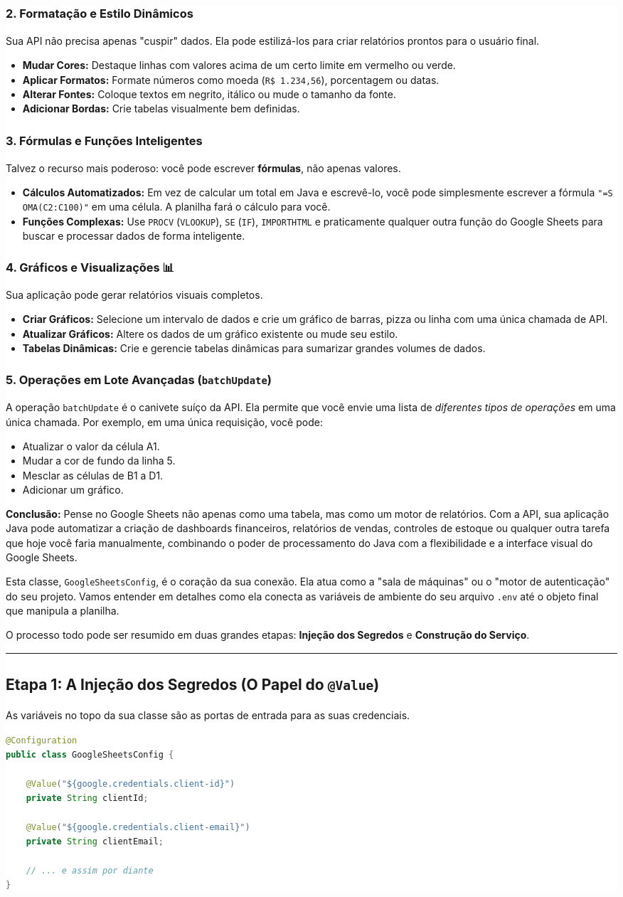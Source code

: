 ### 2. Formatação e Estilo Dinâmicos
Sua API não precisa apenas "cuspir" dados. Ela pode estilizá-los para criar relatórios prontos para o usuário final.
* **Mudar Cores:** Destaque linhas com valores acima de um certo limite em vermelho ou verde.
* **Aplicar Formatos:** Formate números como moeda (`R$ 1.234,56`), porcentagem ou datas.
* **Alterar Fontes:** Coloque textos em negrito, itálico ou mude o tamanho da fonte.
* **Adicionar Bordas:** Crie tabelas visualmente bem definidas.

### 3. Fórmulas e Funções Inteligentes
Talvez o recurso mais poderoso: você pode escrever **fórmulas**, não apenas valores.
* **Cálculos Automatizados:** Em vez de calcular um total em Java e escrevê-lo, você pode simplesmente escrever a fórmula `"=SOMA(C2:C100)"` em uma célula. A planilha fará o cálculo para você.
* **Funções Complexas:** Use `PROCV` (`VLOOKUP`), `SE` (`IF`), `IMPORTHTML` e praticamente qualquer outra função do Google Sheets para buscar e processar dados de forma inteligente.

### 4. Gráficos e Visualizações 📊
Sua aplicação pode gerar relatórios visuais completos.
* **Criar Gráficos:** Selecione um intervalo de dados e crie um gráfico de barras, pizza ou linha com uma única chamada de API.
* **Atualizar Gráficos:** Altere os dados de um gráfico existente ou mude seu estilo.
* **Tabelas Dinâmicas:** Crie e gerencie tabelas dinâmicas para sumarizar grandes volumes de dados.

### 5. Operações em Lote Avançadas (`batchUpdate`)
A operação `batchUpdate` é o canivete suíço da API. Ela permite que você envie uma lista de *diferentes tipos de operações* em uma única chamada. Por exemplo, em uma única requisição, você pode:
* Atualizar o valor da célula A1.
* Mudar a cor de fundo da linha 5.
* Mesclar as células de B1 a D1.
* Adicionar um gráfico.

**Conclusão:** Pense no Google Sheets não apenas como uma tabela, mas como um motor de relatórios. Com a API, sua aplicação Java pode automatizar a criação de dashboards financeiros, relatórios de vendas, controles de estoque ou qualquer outra tarefa que hoje você faria manualmente, combinando o poder de processamento do Java com a flexibilidade e a interface visual do Google Sheets.

Esta classe, `GoogleSheetsConfig`, é o coração da sua conexão. Ela atua como a "sala de máquinas" ou o "motor de autenticação" do seu projeto. Vamos entender em detalhes como ela conecta as variáveis de ambiente do seu arquivo `.env` até o objeto final que manipula a planilha.

O processo todo pode ser resumido em duas grandes etapas: **Injeção dos Segredos** e **Construção do Serviço**.

---
## Etapa 1: A Injeção dos Segredos (O Papel do `@Value`)

As variáveis no topo da sua classe são as portas de entrada para as suas credenciais.

```java
@Configuration
public class GoogleSheetsConfig {

    @Value("${google.credentials.client-id}")
    private String clientId;

    @Value("${google.credentials.client-email}")
    private String clientEmail;

    // ... e assim por diante
}
```
